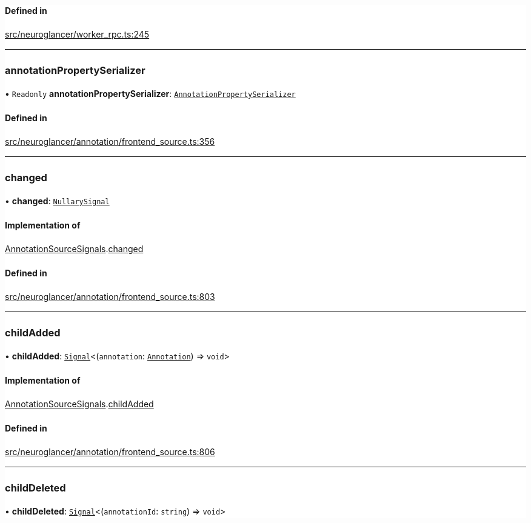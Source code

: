 #### Defined in

[src/neuroglancer/worker_rpc.ts:245](https://github.com/ActiveBrainAtlas2/neuroglancer/blob/1beb5d34/src/neuroglancer/worker_rpc.ts#L245)

___

### annotationPropertySerializer

• `Readonly` **annotationPropertySerializer**: [`AnnotationPropertySerializer`](annotation.AnnotationPropertySerializer.md)

#### Defined in

[src/neuroglancer/annotation/frontend_source.ts:356](https://github.com/ActiveBrainAtlas2/neuroglancer/blob/1beb5d34/src/neuroglancer/annotation/frontend_source.ts#L356)

___

### changed

• **changed**: [`NullarySignal`](util_signal.NullarySignal.md)

#### Implementation of

[AnnotationSourceSignals](../interfaces/annotation.AnnotationSourceSignals.md).[changed](../interfaces/annotation.AnnotationSourceSignals.md#changed)

#### Defined in

[src/neuroglancer/annotation/frontend_source.ts:803](https://github.com/ActiveBrainAtlas2/neuroglancer/blob/1beb5d34/src/neuroglancer/annotation/frontend_source.ts#L803)

___

### childAdded

• **childAdded**: [`Signal`](util_signal.Signal.md)<(`annotation`: [`Annotation`](../modules/annotation.md#annotation)) => `void`\>

#### Implementation of

[AnnotationSourceSignals](../interfaces/annotation.AnnotationSourceSignals.md).[childAdded](../interfaces/annotation.AnnotationSourceSignals.md#childadded)

#### Defined in

[src/neuroglancer/annotation/frontend_source.ts:806](https://github.com/ActiveBrainAtlas2/neuroglancer/blob/1beb5d34/src/neuroglancer/annotation/frontend_source.ts#L806)

___

### childDeleted

• **childDeleted**: [`Signal`](util_signal.Signal.md)<(`annotationId`: `string`) => `void`\>
